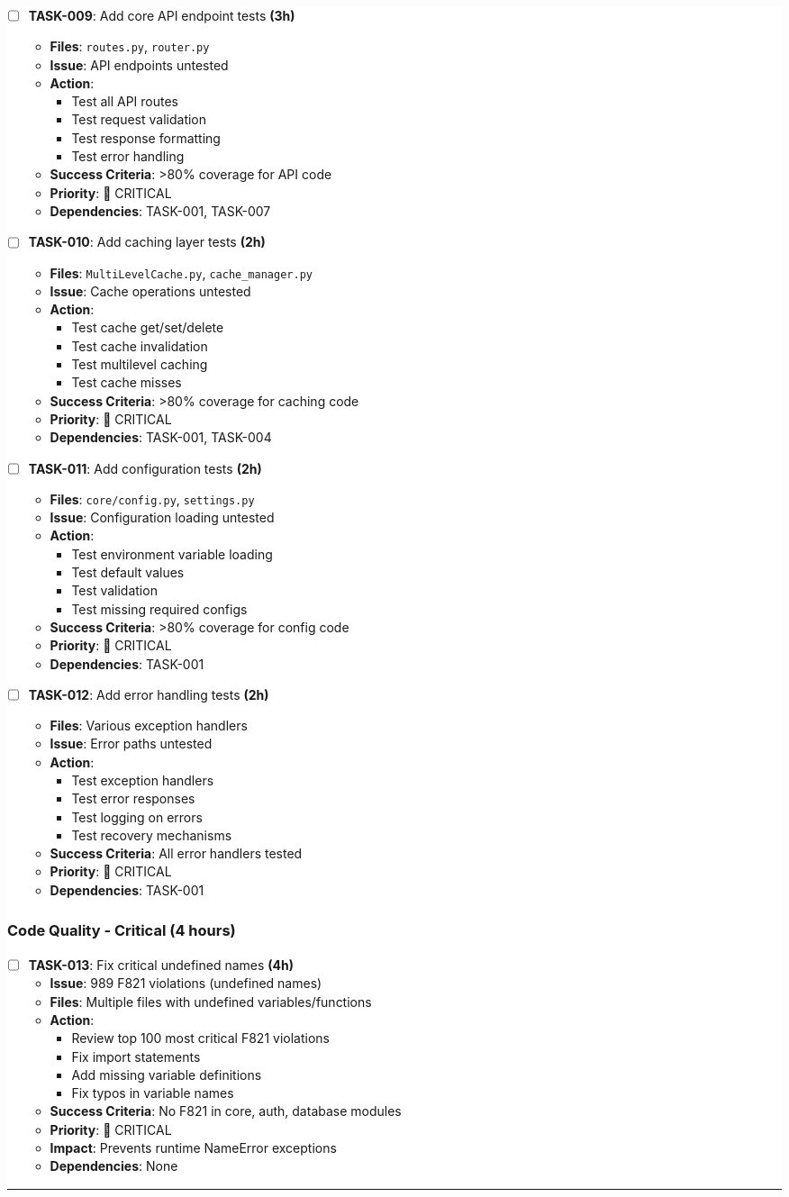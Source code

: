 - [ ] **TASK-009**: Add core API endpoint tests **(3h)**
  - **Files**: `routes.py`, `router.py`
  - **Issue**: API endpoints untested
  - **Action**: 
    - Test all API routes
    - Test request validation
    - Test response formatting
    - Test error handling
  - **Success Criteria**: >80% coverage for API code
  - **Priority**: 🔴 CRITICAL
  - **Dependencies**: TASK-001, TASK-007

- [ ] **TASK-010**: Add caching layer tests **(2h)**
  - **Files**: `MultiLevelCache.py`, `cache_manager.py`
  - **Issue**: Cache operations untested
  - **Action**: 
    - Test cache get/set/delete
    - Test cache invalidation
    - Test multilevel caching
    - Test cache misses
  - **Success Criteria**: >80% coverage for caching code
  - **Priority**: 🔴 CRITICAL
  - **Dependencies**: TASK-001, TASK-004

- [ ] **TASK-011**: Add configuration tests **(2h)**
  - **Files**: `core/config.py`, `settings.py`
  - **Issue**: Configuration loading untested
  - **Action**: 
    - Test environment variable loading
    - Test default values
    - Test validation
    - Test missing required configs
  - **Success Criteria**: >80% coverage for config code
  - **Priority**: 🔴 CRITICAL
  - **Dependencies**: TASK-001

- [ ] **TASK-012**: Add error handling tests **(2h)**
  - **Files**: Various exception handlers
  - **Issue**: Error paths untested
  - **Action**: 
    - Test exception handlers
    - Test error responses
    - Test logging on errors
    - Test recovery mechanisms
  - **Success Criteria**: All error handlers tested
  - **Priority**: 🔴 CRITICAL
  - **Dependencies**: TASK-001

### Code Quality - Critical (4 hours)

- [ ] **TASK-013**: Fix critical undefined names **(4h)**
  - **Issue**: 989 F821 violations (undefined names)
  - **Files**: Multiple files with undefined variables/functions
  - **Action**: 
    - Review top 100 most critical F821 violations
    - Fix import statements
    - Add missing variable definitions
    - Fix typos in variable names
  - **Success Criteria**: No F821 in core, auth, database modules
  - **Priority**: 🔴 CRITICAL
  - **Impact**: Prevents runtime NameError exceptions
  - **Dependencies**: None

---